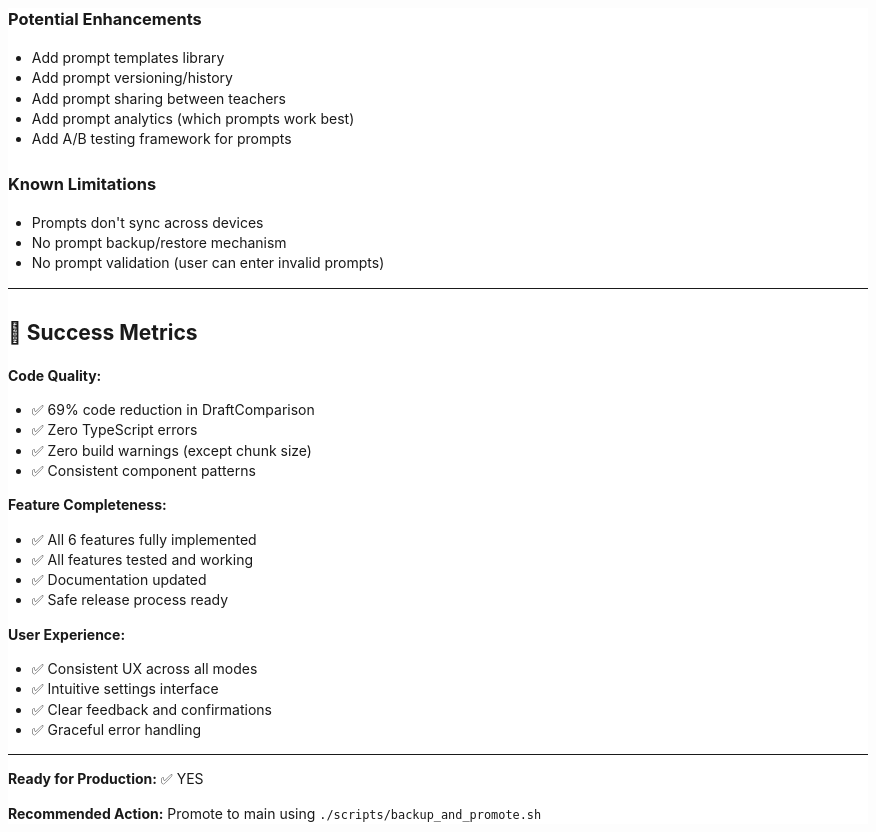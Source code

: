 ### Potential Enhancements
- Add prompt templates library
- Add prompt versioning/history
- Add prompt sharing between teachers
- Add prompt analytics (which prompts work best)
- Add A/B testing framework for prompts

### Known Limitations
- Prompts don't sync across devices
- No prompt backup/restore mechanism
- No prompt validation (user can enter invalid prompts)

---

## 🎯 Success Metrics

**Code Quality:**
- ✅ 69% code reduction in DraftComparison
- ✅ Zero TypeScript errors
- ✅ Zero build warnings (except chunk size)
- ✅ Consistent component patterns

**Feature Completeness:**
- ✅ All 6 features fully implemented
- ✅ All features tested and working
- ✅ Documentation updated
- ✅ Safe release process ready

**User Experience:**
- ✅ Consistent UX across all modes
- ✅ Intuitive settings interface
- ✅ Clear feedback and confirmations
- ✅ Graceful error handling

---

**Ready for Production:** ✅ YES

**Recommended Action:** Promote to main using `./scripts/backup_and_promote.sh`
